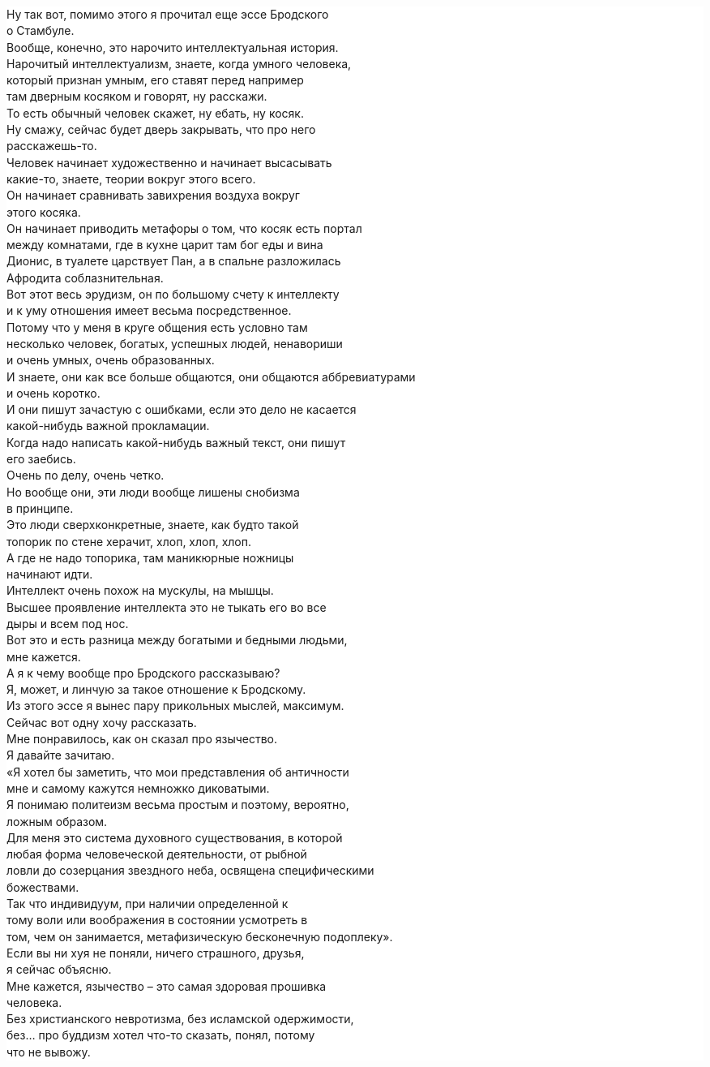 Ну так вот, помимо этого я прочитал еще эссе Бродского  
о Стамбуле.  
Вообще, конечно, это нарочито интеллектуальная история.  
Нарочитый интеллектуализм, знаете, когда умного человека,  
который признан умным, его ставят перед например  
там дверным косяком и говорят, ну расскажи.  
То есть обычный человек скажет, ну ебать, ну косяк.  
Ну смажу, сейчас будет дверь закрывать, что про него  
расскажешь-то.  
Человек начинает художественно и начинает высасывать  
какие-то, знаете, теории вокруг этого всего.  
Он начинает сравнивать завихрения воздуха вокруг  
этого косяка.  
Он начинает приводить метафоры о том, что косяк есть портал  
между комнатами, где в кухне царит там бог еды и вина  
Дионис, в туалете царствует Пан, а в спальне разложилась  
Афродита соблазнительная.  
Вот этот весь эрудизм, он по большому счету к интеллекту  
и к уму отношения имеет весьма посредственное.  
Потому что у меня в круге общения есть условно там  
несколько человек, богатых, успешных людей, ненавориши  
и очень умных, очень образованных.  
И знаете, они как все больше общаются, они общаются аббревиатурами  
и очень коротко.  
И они пишут зачастую с ошибками, если это дело не касается  
какой-нибудь важной прокламации.  
Когда надо написать какой-нибудь важный текст, они пишут  
его заебись.  
Очень по делу, очень четко.  
Но вообще они, эти люди вообще лишены снобизма  
в принципе.  
Это люди сверхконкретные, знаете, как будто такой  
топорик по стене херачит, хлоп, хлоп, хлоп.  
А где не надо топорика, там маникюрные ножницы  
начинают идти.  
Интеллект очень похож на мускулы, на мышцы.  
Высшее проявление интеллекта это не тыкать его во все  
дыры и всем под нос.  
Вот это и есть разница между богатыми и бедными людьми,  
мне кажется.  
А я к чему вообще про Бродского рассказываю?  
Я, может, и линчую за такое отношение к Бродскому.  
Из этого эссе я вынес пару прикольных мыслей, максимум.  
Сейчас вот одну хочу рассказать.  
Мне понравилось, как он сказал про язычество.  
Я давайте зачитаю.  
«Я хотел бы заметить, что мои представления об античности  
мне и самому кажутся немножко диковатыми.  
Я понимаю политеизм весьма простым и поэтому, вероятно,  
ложным образом.  
Для меня это система духовного существования, в которой  
любая форма человеческой деятельности, от рыбной  
ловли до созерцания звездного неба, освящена специфическими  
божествами.  
Так что индивидуум, при наличии определенной к  
тому воли или воображения в состоянии усмотреть в  
том, чем он занимается, метафизическую бесконечную подоплеку».  
Если вы ни хуя не поняли, ничего страшного, друзья,  
я сейчас объясню.  
Мне кажется, язычество – это самая здоровая прошивка  
человека.  
Без христианского невротизма, без исламской одержимости,  
без… про буддизм хотел что-то сказать, понял, потому  
что не вывожу.  